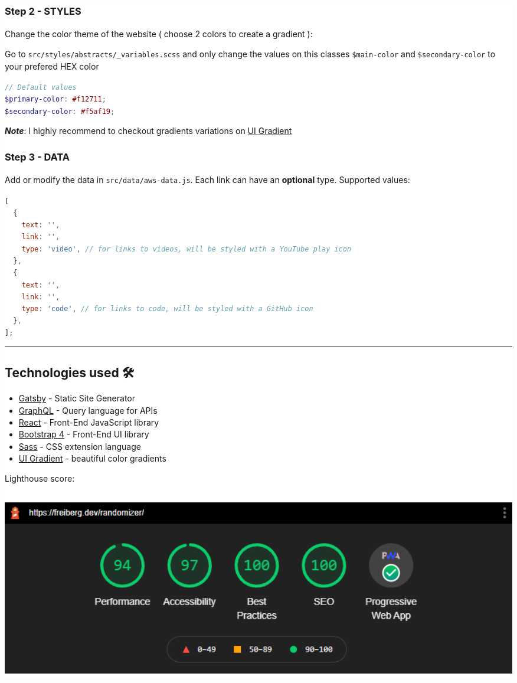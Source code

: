
### Step 2 - STYLES

Change the color theme of the website ( choose 2 colors to create a gradient ):

Go to `src/styles/abstracts/_variables.scss` and only change the values on this classes `$main-color` and `$secondary-color` to your prefered HEX color

```scss
// Default values
$primary-color: #f12711;
$secondary-color: #f5af19;
```

**_Note_**: I highly recommend to checkout gradients variations on [UI Gradient](https://uigradients.com/#Flare)

### Step 3 - DATA

Add or modify the data in `src/data/aws-data.js`. Each link can have an **optional** type. Supported values:

```js
[
  {
    text: '',
    link: '',
    type: 'video', // for links to videos, will be styled with a YouTube play icon
  },
  {
    text: '',
    link: '',
    type: 'code', // for links to code, will be styled with a GitHub icon
  },
];
```

---

## Technologies used 🛠️

- [Gatsby](https://www.gatsbyjs.org/) - Static Site Generator
- [GraphQL](https://graphql.org/) - Query language for APIs
- [React](https://es.reactjs.org/) - Front-End JavaScript library
- [Bootstrap 4](https://getbootstrap.com/docs/4.3/getting-started/introduction/) - Front-End UI library
- [Sass](https://sass-lang.com/documentation) - CSS extension language
- [UI Gradient](https://uigradients.com/#Flare) - beautiful color gradients

Lighthouse score:

<h2 align="center">
  <img src="https://github.com/bfreiberg/randomizer-for-aws/blob/main/examples/lighthouse.png" alt="Lighthouse Report" width="100%">
</h2>
